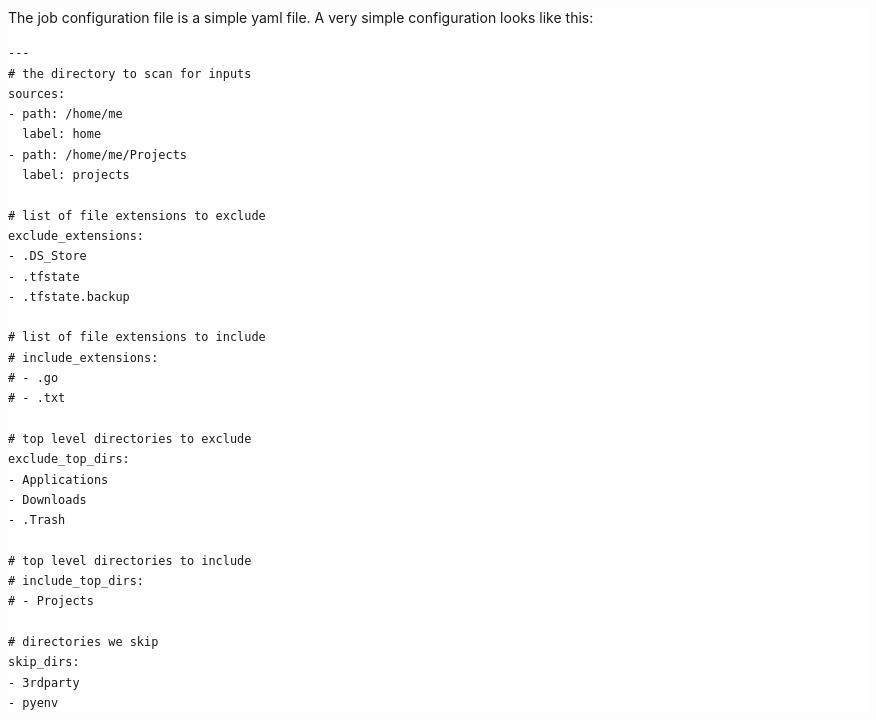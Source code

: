 The job configuration file is a simple yaml file. A very simple configuration looks like this:

    ---
    # the directory to scan for inputs
    sources:
    - path: /home/me
      label: home
    - path: /home/me/Projects
      label: projects
      
    # list of file extensions to exclude
    exclude_extensions:
    - .DS_Store
    - .tfstate
    - .tfstate.backup
    
    # list of file extensions to include
    # include_extensions:
    # - .go
    # - .txt
    
    # top level directories to exclude
    exclude_top_dirs:
    - Applications
    - Downloads
    - .Trash
    
    # top level directories to include
    # include_top_dirs:
    # - Projects
    
    # directories we skip
    skip_dirs:
    - 3rdparty
    - pyenv
    